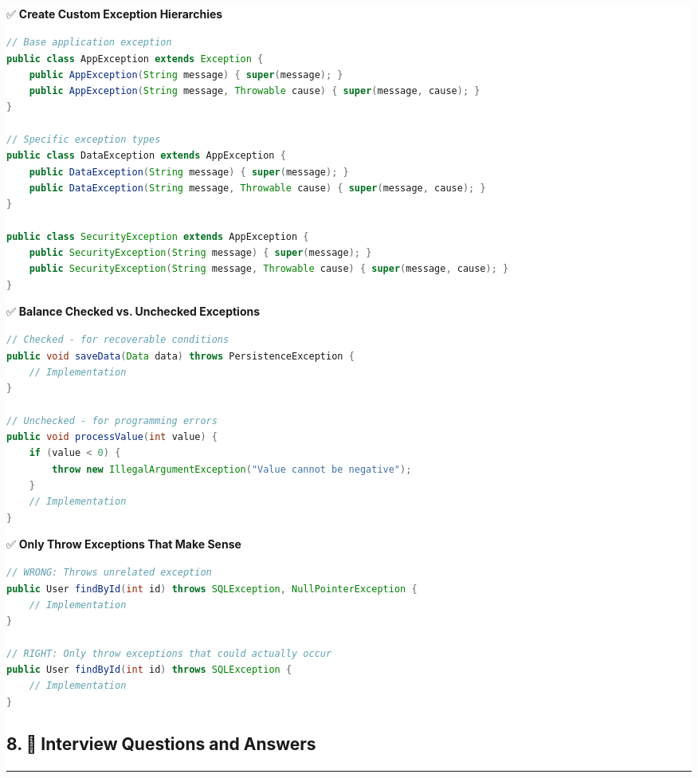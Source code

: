 ✅ **Create Custom Exception Hierarchies**

```java
// Base application exception
public class AppException extends Exception {
    public AppException(String message) { super(message); }
    public AppException(String message, Throwable cause) { super(message, cause); }
}

// Specific exception types
public class DataException extends AppException {
    public DataException(String message) { super(message); }
    public DataException(String message, Throwable cause) { super(message, cause); }
}

public class SecurityException extends AppException {
    public SecurityException(String message) { super(message); }
    public SecurityException(String message, Throwable cause) { super(message, cause); }
}
```

✅ **Balance Checked vs. Unchecked Exceptions**

```java
// Checked - for recoverable conditions
public void saveData(Data data) throws PersistenceException {
    // Implementation
}

// Unchecked - for programming errors
public void processValue(int value) {
    if (value < 0) {
        throw new IllegalArgumentException("Value cannot be negative");
    }
    // Implementation
}
```

✅ **Only Throw Exceptions That Make Sense**

```java
// WRONG: Throws unrelated exception
public User findById(int id) throws SQLException, NullPointerException {
    // Implementation
}

// RIGHT: Only throw exceptions that could actually occur
public User findById(int id) throws SQLException {
    // Implementation
}
```


## 8. 🎯 Interview Questions and Answers
---------

